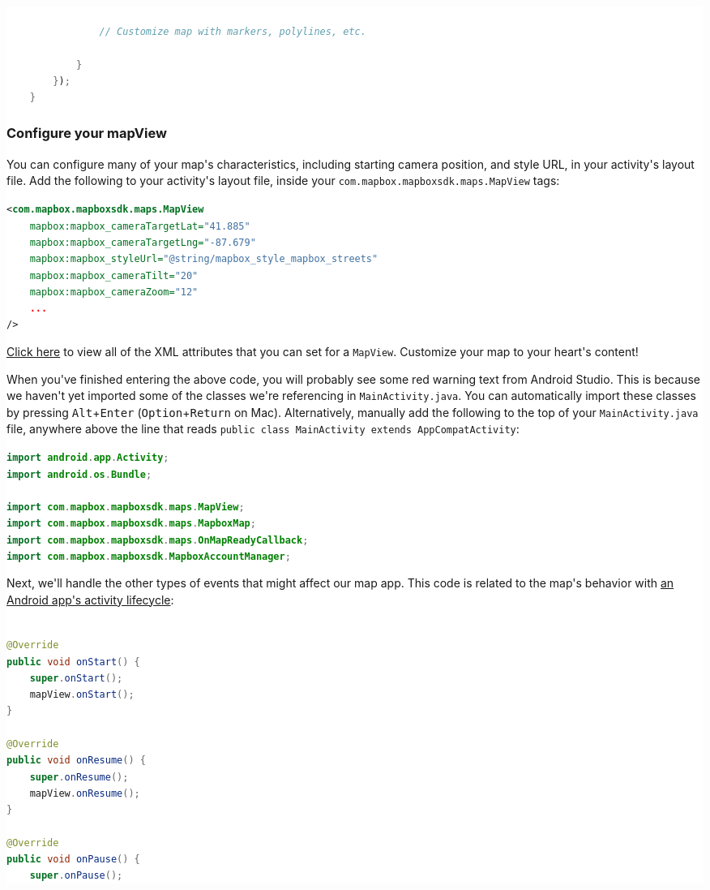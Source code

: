 ```java

                // Customize map with markers, polylines, etc.

            }
        });
    }
```

### Configure your mapView

You can configure many of your map's characteristics, including starting camera position, and style URL, in your activity's layout file. Add the following to your activity's layout file, inside your `com.mapbox.mapboxsdk.maps.MapView` tags:

```xml
<com.mapbox.mapboxsdk.maps.MapView
    mapbox:mapbox_cameraTargetLat="41.885"
    mapbox:mapbox_cameraTargetLng="-87.679"
    mapbox:mapbox_styleUrl="@string/mapbox_style_mapbox_streets"
    mapbox:mapbox_cameraTilt="20"
    mapbox:mapbox_cameraZoom="12"
    ...
/>
```

[Click here](https://www.mapbox.com/android-docs/map-sdk/overview/#mapview-xml-attributes) to view all of the XML attributes that you can set for a `MapView`. Customize your map to your heart's content!

When you've finished entering the above code, you will probably see some red warning text from Android Studio. This is because we haven't yet imported some of the classes we're referencing in `MainActivity.java`. You can automatically import these classes by pressing <kbd class='txt-kbd'>Alt</kbd>+<kbd class='txt-kbd'>Enter</kbd> (<kbd class='txt-kbd'>Option</kbd>+<kbd class='txt-kbd'>Return</kbd> on Mac). Alternatively, manually add the following to the top of your `MainActivity.java` file, anywhere above the line that reads `public class MainActivity extends AppCompatActivity`:

```java
import android.app.Activity;
import android.os.Bundle;

import com.mapbox.mapboxsdk.maps.MapView;
import com.mapbox.mapboxsdk.maps.MapboxMap;
import com.mapbox.mapboxsdk.maps.OnMapReadyCallback;
import com.mapbox.mapboxsdk.MapboxAccountManager;
```

Next, we'll handle the other types of events that might affect our map app. This code is related to the map's behavior with [an Android app's activity lifecycle](https://developer.android.com/guide/components/activities/activity-lifecycle.html):

```java

@Override
public void onStart() {
    super.onStart();
    mapView.onStart();
}

@Override
public void onResume() {
    super.onResume();
    mapView.onResume();
}

@Override
public void onPause() {
    super.onPause();
```